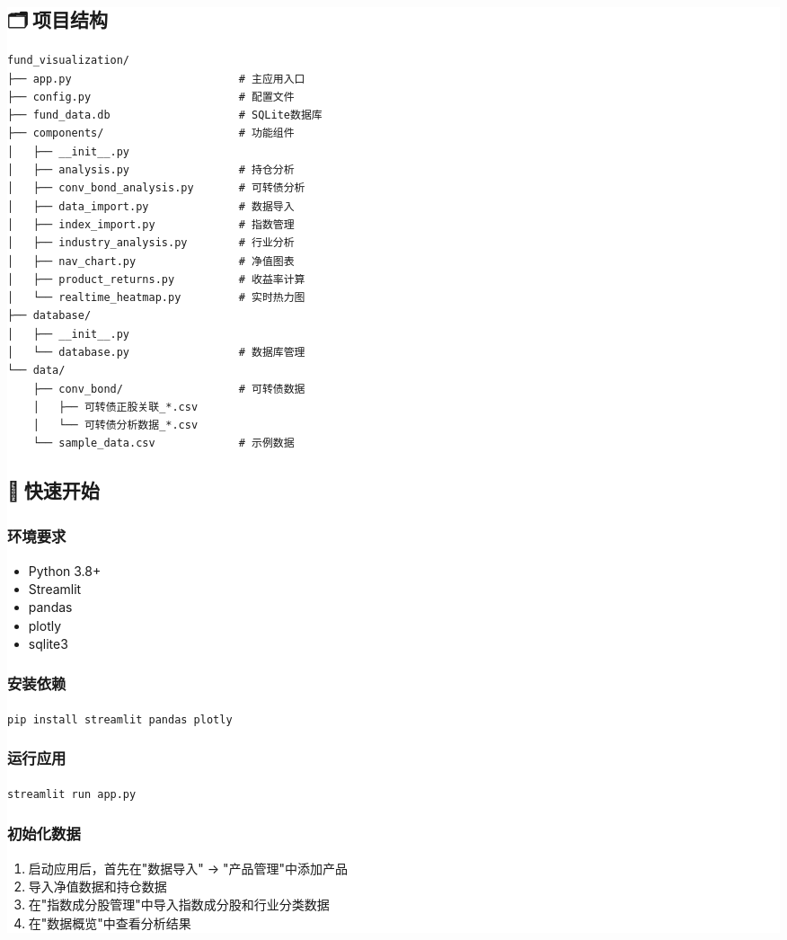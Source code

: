 ## 🗂️ 项目结构

```
fund_visualization/
├── app.py                          # 主应用入口
├── config.py                       # 配置文件
├── fund_data.db                    # SQLite数据库
├── components/                     # 功能组件
│   ├── __init__.py
│   ├── analysis.py                 # 持仓分析
│   ├── conv_bond_analysis.py       # 可转债分析
│   ├── data_import.py              # 数据导入
│   ├── index_import.py             # 指数管理
│   ├── industry_analysis.py        # 行业分析
│   ├── nav_chart.py                # 净值图表
│   ├── product_returns.py          # 收益率计算
│   └── realtime_heatmap.py         # 实时热力图
├── database/
│   ├── __init__.py
│   └── database.py                 # 数据库管理
└── data/
    ├── conv_bond/                  # 可转债数据
    │   ├── 可转债正股关联_*.csv
    │   └── 可转债分析数据_*.csv
    └── sample_data.csv             # 示例数据
```

## 🚀 快速开始

### 环境要求
- Python 3.8+
- Streamlit
- pandas
- plotly
- sqlite3

### 安装依赖
```bash
pip install streamlit pandas plotly
```

### 运行应用
```bash
streamlit run app.py
```

### 初始化数据
1. 启动应用后，首先在"数据导入" → "产品管理"中添加产品
2. 导入净值数据和持仓数据
3. 在"指数成分股管理"中导入指数成分股和行业分类数据
4. 在"数据概览"中查看分析结果
